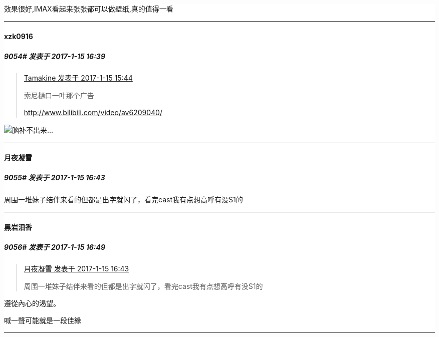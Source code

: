 
效果很好,IMAX看起来张张都可以做壁纸,真的值得一看







-----

####  xzk0916  
##### 9054#       发表于 2017-1-15 16:39



<blockquote><a href="httphttps://bbs.saraba1st.com/2b/forum.php?mod=redirect&amp;goto=findpost&amp;pid=34828655&amp;ptid=1296766" target="_blank">Tamakine 发表于 2017-1-15 15:44</a>

索尼樋口一叶那个广告


http://www.bilibili.com/video/av6209040/</blockquote>
<img src="https://static.saraba1st.com/image/smiley/face/77.gif" referrerpolicy="no-referrer">脑补不出来...







-----

####  月夜凝雪  
##### 9055#       发表于 2017-1-15 16:43




周围一堆妹子结伴来看的但都是出字就闪了，看完cast我有点想高呼有没S1的







-----

####  黑岩泪香  
##### 9056#       发表于 2017-1-15 16:49



<blockquote><a href="httphttps://bbs.saraba1st.com/2b/forum.php?mod=redirect&amp;goto=findpost&amp;pid=34829077&amp;ptid=1296766" target="_blank">月夜凝雪 发表于 2017-1-15 16:43</a>

周围一堆妹子结伴来看的但都是出字就闪了，看完cast我有点想高呼有没S1的</blockquote>
遵從內心的渴望。

喊一聲可能就是一段佳緣







-----
